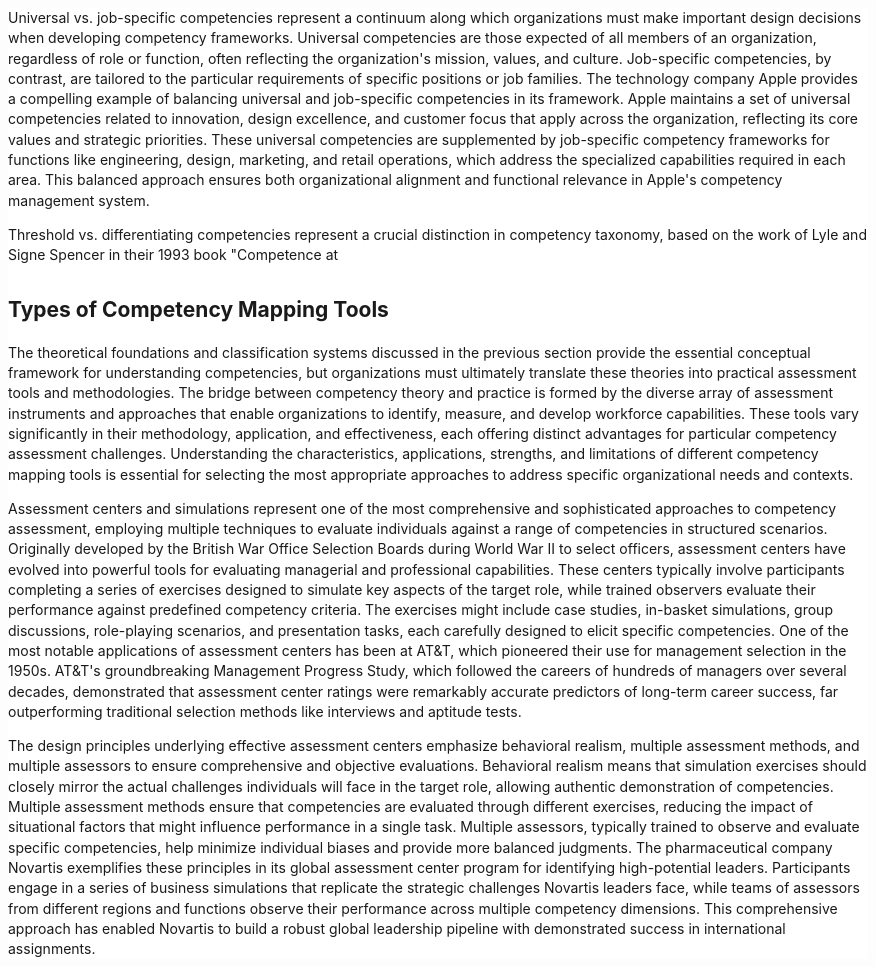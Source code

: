 Universal vs. job-specific competencies represent a continuum along which organizations must make important design decisions when developing competency frameworks. Universal competencies are those expected of all members of an organization, regardless of role or function, often reflecting the organization's mission, values, and culture. Job-specific competencies, by contrast, are tailored to the particular requirements of specific positions or job families. The technology company Apple provides a compelling example of balancing universal and job-specific competencies in its framework. Apple maintains a set of universal competencies related to innovation, design excellence, and customer focus that apply across the organization, reflecting its core values and strategic priorities. These universal competencies are supplemented by job-specific competency frameworks for functions like engineering, design, marketing, and retail operations, which address the specialized capabilities required in each area. This balanced approach ensures both organizational alignment and functional relevance in Apple's competency management system.

Threshold vs. differentiating competencies represent a crucial distinction in competency taxonomy, based on the work of Lyle and Signe Spencer in their 1993 book "Competence at

## Types of Competency Mapping Tools

The theoretical foundations and classification systems discussed in the previous section provide the essential conceptual framework for understanding competencies, but organizations must ultimately translate these theories into practical assessment tools and methodologies. The bridge between competency theory and practice is formed by the diverse array of assessment instruments and approaches that enable organizations to identify, measure, and develop workforce capabilities. These tools vary significantly in their methodology, application, and effectiveness, each offering distinct advantages for particular competency assessment challenges. Understanding the characteristics, applications, strengths, and limitations of different competency mapping tools is essential for selecting the most appropriate approaches to address specific organizational needs and contexts.

Assessment centers and simulations represent one of the most comprehensive and sophisticated approaches to competency assessment, employing multiple techniques to evaluate individuals against a range of competencies in structured scenarios. Originally developed by the British War Office Selection Boards during World War II to select officers, assessment centers have evolved into powerful tools for evaluating managerial and professional capabilities. These centers typically involve participants completing a series of exercises designed to simulate key aspects of the target role, while trained observers evaluate their performance against predefined competency criteria. The exercises might include case studies, in-basket simulations, group discussions, role-playing scenarios, and presentation tasks, each carefully designed to elicit specific competencies. One of the most notable applications of assessment centers has been at AT&T, which pioneered their use for management selection in the 1950s. AT&T's groundbreaking Management Progress Study, which followed the careers of hundreds of managers over several decades, demonstrated that assessment center ratings were remarkably accurate predictors of long-term career success, far outperforming traditional selection methods like interviews and aptitude tests.

The design principles underlying effective assessment centers emphasize behavioral realism, multiple assessment methods, and multiple assessors to ensure comprehensive and objective evaluations. Behavioral realism means that simulation exercises should closely mirror the actual challenges individuals will face in the target role, allowing authentic demonstration of competencies. Multiple assessment methods ensure that competencies are evaluated through different exercises, reducing the impact of situational factors that might influence performance in a single task. Multiple assessors, typically trained to observe and evaluate specific competencies, help minimize individual biases and provide more balanced judgments. The pharmaceutical company Novartis exemplifies these principles in its global assessment center program for identifying high-potential leaders. Participants engage in a series of business simulations that replicate the strategic challenges Novartis leaders face, while teams of assessors from different regions and functions observe their performance across multiple competency dimensions. This comprehensive approach has enabled Novartis to build a robust global leadership pipeline with demonstrated success in international assignments.

